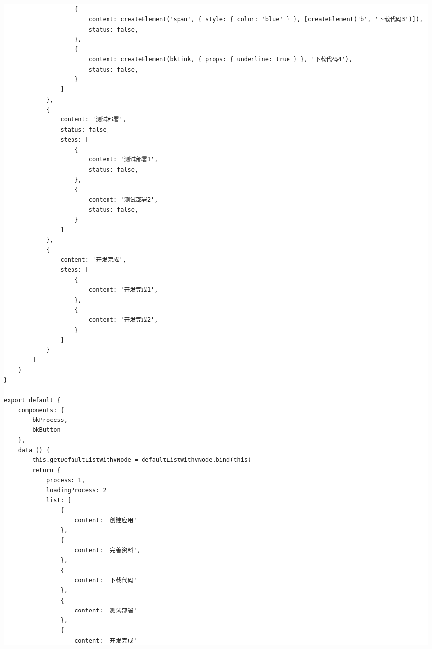                         {
                            content: createElement('span', { style: { color: 'blue' } }, [createElement('b', '下载代码3')]),
                            status: false,
                        },
                        {
                            content: createElement(bkLink, { props: { underline: true } }, '下载代码4'),
                            status: false,
                        }
                    ]
                },
                {
                    content: '测试部署',
                    status: false,
                    steps: [
                        {
                            content: '测试部署1',
                            status: false,
                        },
                        {
                            content: '测试部署2',
                            status: false,
                        }
                    ]
                },
                {
                    content: '开发完成',
                    steps: [
                        {
                            content: '开发完成1',
                        },
                        {
                            content: '开发完成2',
                        }
                    ]
                }
            ]
        )
    }

    export default {
        components: {
            bkProcess,
            bkButton
        },
        data () {
            this.getDefaultListWithVNode = defaultListWithVNode.bind(this)
            return {
                process: 1,
                loadingProcess: 2,
                list: [
                    {
                        content: '创建应用'
                    },
                    {
                        content: '完善资料',
                    },
                    {
                        content: '下载代码'
                    },
                    {
                        content: '测试部署'
                    },
                    {
                        content: '开发完成'